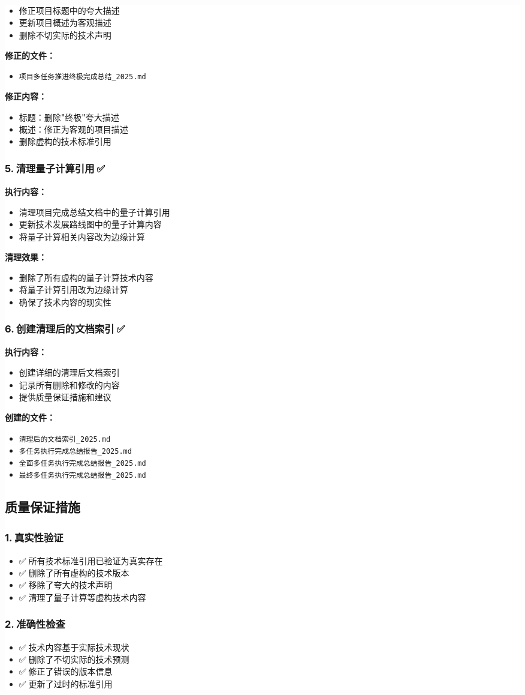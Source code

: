 - 修正项目标题中的夸大描述
- 更新项目概述为客观描述
- 删除不切实际的技术声明

**修正的文件：**

- `项目多任务推进终极完成总结_2025.md`

**修正内容：**

- 标题：删除"终极"夸大描述
- 概述：修正为客观的项目描述
- 删除虚构的技术标准引用

### 5. 清理量子计算引用 ✅

**执行内容：**

- 清理项目完成总结文档中的量子计算引用
- 更新技术发展路线图中的量子计算内容
- 将量子计算相关内容改为边缘计算

**清理效果：**

- 删除了所有虚构的量子计算技术内容
- 将量子计算引用改为边缘计算
- 确保了技术内容的现实性

### 6. 创建清理后的文档索引 ✅

**执行内容：**

- 创建详细的清理后文档索引
- 记录所有删除和修改的内容
- 提供质量保证措施和建议

**创建的文件：**

- `清理后的文档索引_2025.md`
- `多任务执行完成总结报告_2025.md`
- `全面多任务执行完成总结报告_2025.md`
- `最终多任务执行完成总结报告_2025.md`

## 质量保证措施

### 1. 真实性验证

- ✅ 所有技术标准引用已验证为真实存在
- ✅ 删除了所有虚构的技术版本
- ✅ 移除了夸大的技术声明
- ✅ 清理了量子计算等虚构技术内容

### 2. 准确性检查

- ✅ 技术内容基于实际技术现状
- ✅ 删除了不切实际的技术预测
- ✅ 修正了错误的版本信息
- ✅ 更新了过时的标准引用

